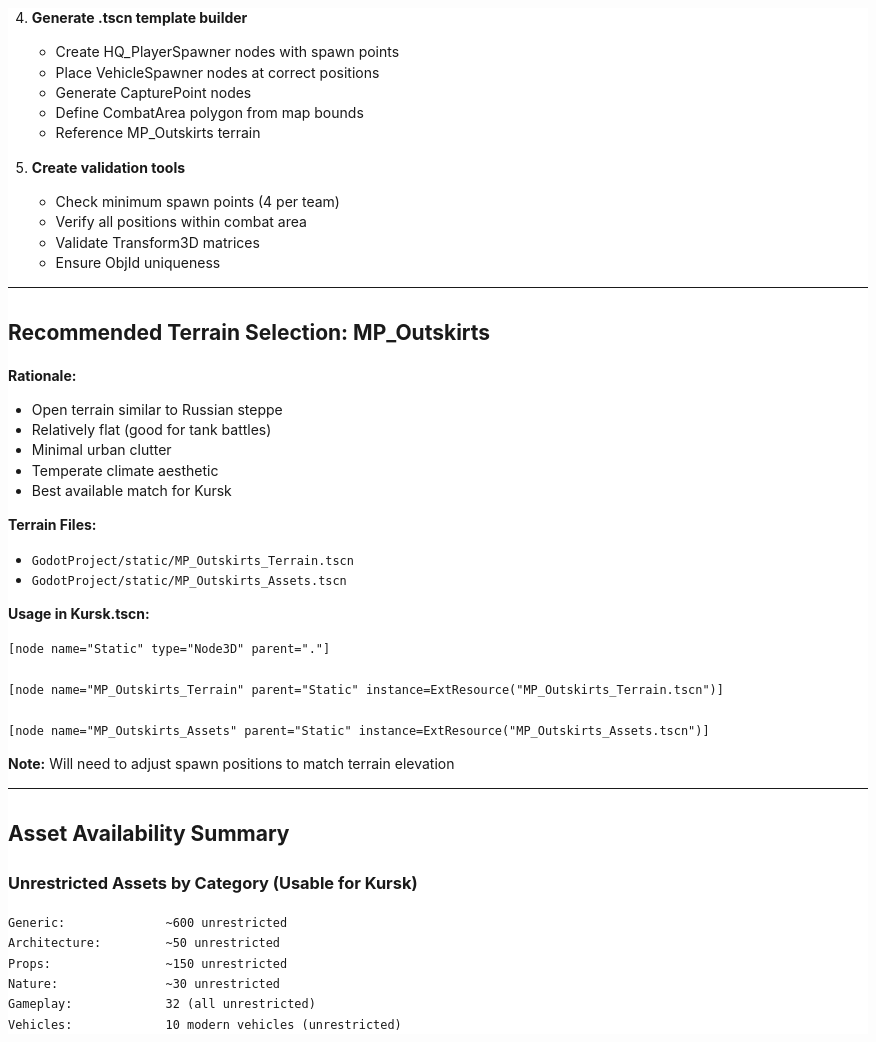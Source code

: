 4. **Generate .tscn template builder**
   - Create HQ_PlayerSpawner nodes with spawn points
   - Place VehicleSpawner nodes at correct positions
   - Generate CapturePoint nodes
   - Define CombatArea polygon from map bounds
   - Reference MP_Outskirts terrain

5. **Create validation tools**
   - Check minimum spawn points (4 per team)
   - Verify all positions within combat area
   - Validate Transform3D matrices
   - Ensure ObjId uniqueness

---

## Recommended Terrain Selection: MP_Outskirts

**Rationale:**
- Open terrain similar to Russian steppe
- Relatively flat (good for tank battles)
- Minimal urban clutter
- Temperate climate aesthetic
- Best available match for Kursk

**Terrain Files:**
- `GodotProject/static/MP_Outskirts_Terrain.tscn`
- `GodotProject/static/MP_Outskirts_Assets.tscn`

**Usage in Kursk.tscn:**
```gdscript
[node name="Static" type="Node3D" parent="."]

[node name="MP_Outskirts_Terrain" parent="Static" instance=ExtResource("MP_Outskirts_Terrain.tscn")]

[node name="MP_Outskirts_Assets" parent="Static" instance=ExtResource("MP_Outskirts_Assets.tscn")]
```

**Note:** Will need to adjust spawn positions to match terrain elevation

---

## Asset Availability Summary

### Unrestricted Assets by Category (Usable for Kursk)

```
Generic:              ~600 unrestricted
Architecture:         ~50 unrestricted
Props:                ~150 unrestricted
Nature:               ~30 unrestricted
Gameplay:             32 (all unrestricted)
Vehicles:             10 modern vehicles (unrestricted)
```
